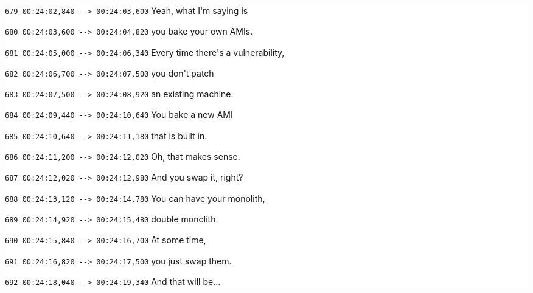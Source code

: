 

`679 00:24:02,840 --> 00:24:03,600`
Yeah, what I'm saying is



`680 00:24:03,600 --> 00:24:04,820`
you bake your own AMIs.



`681 00:24:05,000 --> 00:24:06,340`
Every time there's a vulnerability,



`682 00:24:06,700 --> 00:24:07,500`
you don't patch



`683 00:24:07,500 --> 00:24:08,920`
an existing machine.



`684 00:24:09,440 --> 00:24:10,640`
You bake a new AMI



`685 00:24:10,640 --> 00:24:11,180`
that is built in.



`686 00:24:11,200 --> 00:24:12,020`
Oh, that makes sense.



`687 00:24:12,020 --> 00:24:12,980`
And you swap it, right?



`688 00:24:13,120 --> 00:24:14,780`
You can have your monolith,



`689 00:24:14,920 --> 00:24:15,480`
double monolith.



`690 00:24:15,840 --> 00:24:16,700`
At some time,



`691 00:24:16,820 --> 00:24:17,500`
you just swap them.



`692 00:24:18,040 --> 00:24:19,340`
And that will be...
